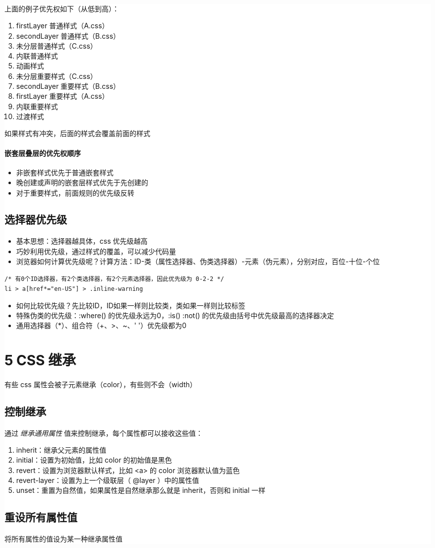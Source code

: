 上面的例子优先权如下（从低到高）：

1. firstLayer 普通样式（A.css）
2. secondLayer 普通样式（B.css）
3. 未分层普通样式（C.css）
4. 内联普通样式
5. 动画样式
6. 未分层重要样式（C.css）
7. secondLayer 重要样式（B.css）
8. firstLayer 重要样式（A.css）
9. 内联重要样式
10. 过渡样式

如果样式有冲突，后面的样式会覆盖前面的样式

#### 嵌套层叠层的优先权顺序

- 非嵌套样式优先于普通嵌套样式
- 晚创建或声明的嵌套层样式优先于先创建的
- 对于重要样式，前面规则的优先级反转

## 选择器优先级

- 基本思想：选择器越具体，css 优先级越高
- 巧妙利用优先级，通过样式的覆盖，可以减少代码量
- 浏览器如何计算优先级呢？计算方法：ID-类（属性选择器、伪类选择器）-元素（伪元素），分别对应，百位-十位-个位

```
/* 有0个ID选择器，有2个类选择器，有2个元素选择器，因此优先级为 0-2-2 */
li > a[href*="en-US"] > .inline-warning
```

- 如何比较优先级？先比较ID，ID如果一样则比较类，类如果一样则比较标签
- 特殊伪类的优先级：:where() 的优先级永远为0，:is() :not() 的优先级由括号中优先级最高的选择器决定
- 通用选择器（*）、组合符（+、>、~、' '）优先级都为0

# 5 CSS 继承

有些 css 属性会被子元素继承（color），有些则不会（width）

## 控制继承

通过 *继承通用属性* 值来控制继承，每个属性都可以接收这些值：

1. inherit：继承父元素的属性值
2. initial：设置为初始值，比如 color 的初始值是黑色
3. revert：设置为浏览器默认样式，比如 \<a> 的 color 浏览器默认值为蓝色
4. revert-layer：设置为上一个级联层（ @layer ）中的属性值
5. unset：重置为自然值，如果属性是自然继承那么就是 inherit，否则和 initial 一样

## 重设所有属性值

将所有属性的值设为某一种继承属性值
